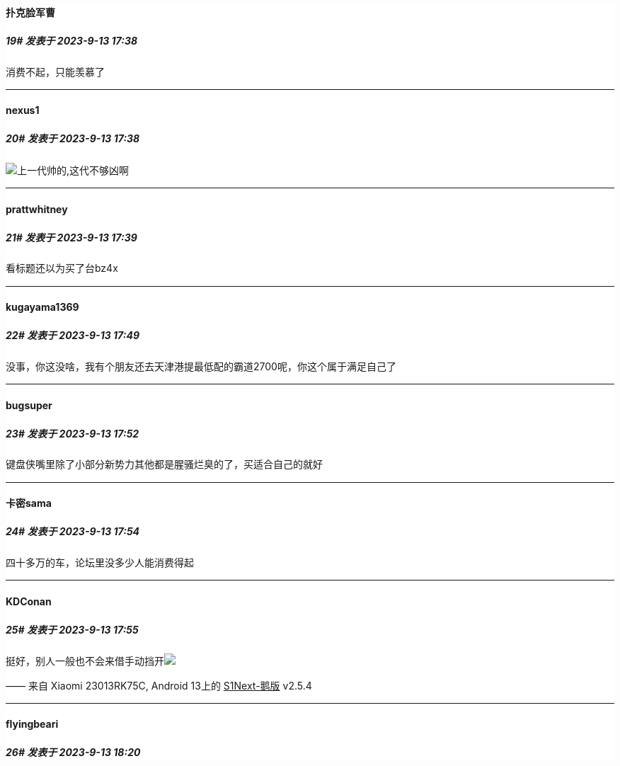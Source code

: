 ####  扑克脸军曹  
##### 19#       发表于 2023-9-13 17:38

消费不起，只能羡慕了

*****

####  nexus1  
##### 20#       发表于 2023-9-13 17:38

<img src="https://static.saraba1st.com/image/smiley/face2017/009.gif" referrerpolicy="no-referrer">上一代帅的,这代不够凶啊

*****

####  prattwhitney  
##### 21#       发表于 2023-9-13 17:39

看标题还以为买了台bz4x

*****

####  kugayama1369  
##### 22#       发表于 2023-9-13 17:49

没事，你这没啥，我有个朋友还去天津港提最低配的霸道2700呢，你这个属于满足自己了

*****

####  bugsuper  
##### 23#       发表于 2023-9-13 17:52

键盘侠嘴里除了小部分新势力其他都是腥骚烂臭的了，买适合自己的就好

*****

####  卡密sama  
##### 24#       发表于 2023-9-13 17:54

四十多万的车，论坛里没多少人能消费得起

*****

####  KDConan  
##### 25#       发表于 2023-9-13 17:55

挺好，别人一般也不会来借手动挡开<img src="https://static.saraba1st.com/image/smiley/face2017/044.png" referrerpolicy="no-referrer">

—— 来自 Xiaomi 23013RK75C, Android 13上的 [S1Next-鹅版](https://github.com/ykrank/S1-Next/releases) v2.5.4

*****

####  flyingbeari  
##### 26#       发表于 2023-9-13 18:20
